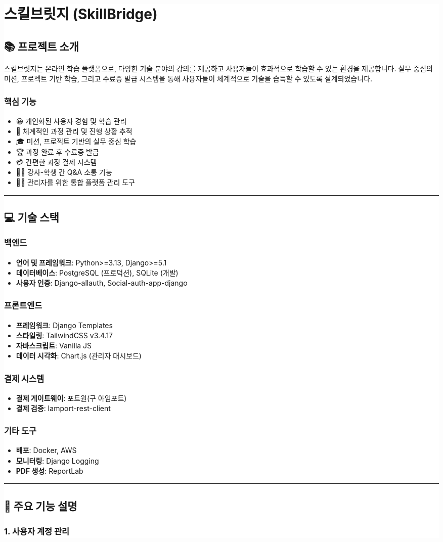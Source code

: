 # 스킬브릿지 (SkillBridge)

## 📚 프로젝트 소개

스킬브릿지는 온라인 학습 플랫폼으로, 다양한 기술 분야의 강의를 제공하고 사용자들이 효과적으로 학습할 수 있는 환경을 제공합니다. 실무 중심의 미션, 프로젝트 기반 학습, 그리고 수료증 발급 시스템을 통해 사용자들이 체계적으로 기술을 습득할 수 있도록 설계되었습니다.

### 핵심 기능

- 😀 개인화된 사용자 경험 및 학습 관리
- 📝 체계적인 과정 관리 및 진행 상황 추적
- 🎓 미션, 프로젝트 기반의 실무 중심 학습
- 🏆 과정 완료 후 수료증 발급
- 💳 간편한 과정 결제 시스템
- 👨‍🏫 강사-학생 간 Q&A 소통 기능
- 👨‍💼 관리자를 위한 통합 플랫폼 관리 도구

---

## 💻 기술 스택

### 백엔드

- **언어 및 프레임워크**: Python>=3.13, Django>=5.1
- **데이터베이스**: PostgreSQL (프로덕션), SQLite (개발)
- **사용자 인증**: Django-allauth, Social-auth-app-django

### 프론트엔드

- **프레임워크**: Django Templates
- **스타일링**: TailwindCSS v3.4.17
- **자바스크립트**: Vanilla JS
- **데이터 시각화**: Chart.js (관리자 대시보드)

### 결제 시스템

- **결제 게이트웨이**: 포트원(구 아임포트)
- **결제 검증**: Iamport-rest-client

### 기타 도구

- **배포**: Docker, AWS
- **모니터링**: Django Logging
- **PDF 생성**: ReportLab

---

## 📱 주요 기능 설명

### 1. 사용자 계정 관리
